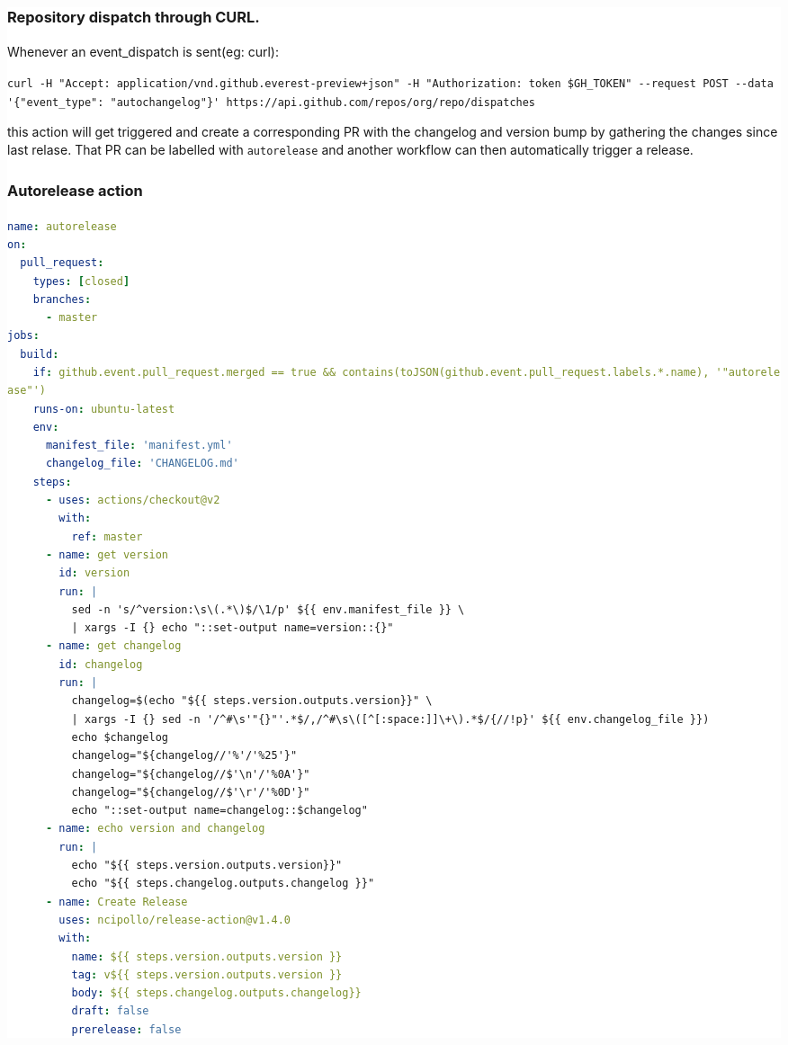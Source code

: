 ### Repository dispatch through CURL.

Whenever an event_dispatch is sent(eg: curl):

```
curl -H "Accept: application/vnd.github.everest-preview+json" -H "Authorization: token $GH_TOKEN" --request POST --data '{"event_type": "autochangelog"}' https://api.github.com/repos/org/repo/dispatches
```

this action will get triggered and create a corresponding PR with the changelog and version bump by gathering the changes since last relase.
That PR can be labelled with `autorelease` and another workflow can then automatically trigger a release.

### Autorelease action

```yaml
name: autorelease
on:
  pull_request:
    types: [closed]
    branches:
      - master
jobs:
  build:
    if: github.event.pull_request.merged == true && contains(toJSON(github.event.pull_request.labels.*.name), '"autorelease"')
    runs-on: ubuntu-latest
    env:
      manifest_file: 'manifest.yml'
      changelog_file: 'CHANGELOG.md'
    steps:
      - uses: actions/checkout@v2
        with:
          ref: master
      - name: get version
        id: version
        run: |
          sed -n 's/^version:\s\(.*\)$/\1/p' ${{ env.manifest_file }} \
          | xargs -I {} echo "::set-output name=version::{}"
      - name: get changelog
        id: changelog 
        run: |
          changelog=$(echo "${{ steps.version.outputs.version}}" \
          | xargs -I {} sed -n '/^#\s'"{}"'.*$/,/^#\s\([^[:space:]]\+\).*$/{//!p}' ${{ env.changelog_file }})
          echo $changelog
          changelog="${changelog//'%'/'%25'}"
          changelog="${changelog//$'\n'/'%0A'}"
          changelog="${changelog//$'\r'/'%0D'}"
          echo "::set-output name=changelog::$changelog" 
      - name: echo version and changelog
        run: |
          echo "${{ steps.version.outputs.version}}"
          echo "${{ steps.changelog.outputs.changelog }}"
      - name: Create Release
        uses: ncipollo/release-action@v1.4.0
        with:
          name: ${{ steps.version.outputs.version }}
          tag: v${{ steps.version.outputs.version }}
          body: ${{ steps.changelog.outputs.changelog}}
          draft: false
          prerelease: false
```